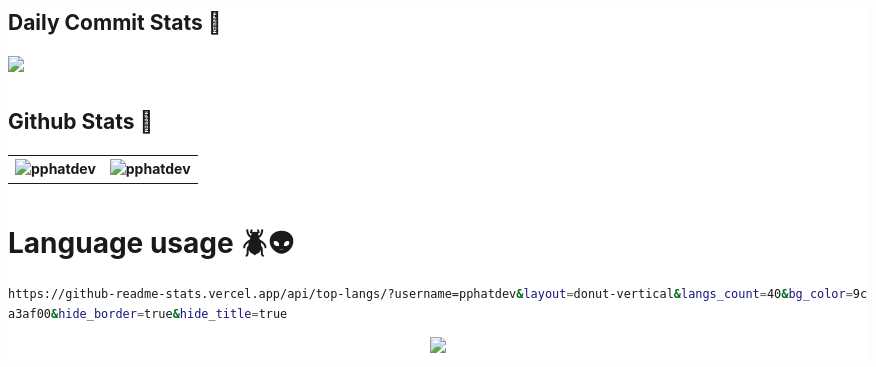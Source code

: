 








## Daily Commit Stats 🌈

<p align="left">
<img align="" width="99.9%" src="https://github-readme-activity-graph.vercel.app/graph?username=pphatdev&bg_color=ffffff00&color=298f1d&line=1f8f00&point=248f12&area=true&hide_border=true&hide_title=true" />






## Github Stats 🌈

<p align="left">

<table border="0">
<tr>
<th>
<img src="https://github-profile-trophy.vercel.app/?username=pphatdev&column=5" alt="pphatdev" width="100%">
</th>
<th>
<img src="https://github-readme-streak-stats.herokuapp.com/?user=pphatdev" alt="pphatdev" width="100%">
</th>
</tr>
</table>





# Language usage 🪲👽

```sh
https://github-readme-stats.vercel.app/api/top-langs/?username=pphatdev&layout=donut-vertical&langs_count=40&bg_color=9ca3af00&hide_border=true&hide_title=true
```


<p align="center">
<img src="https://github-readme-stats.vercel.app/api/top-langs/?username=pphatdev&layout=donut-vertical&langs_count=40&bg_color=9ca3af00&hide_border=true&hide_title=true" width="300">
